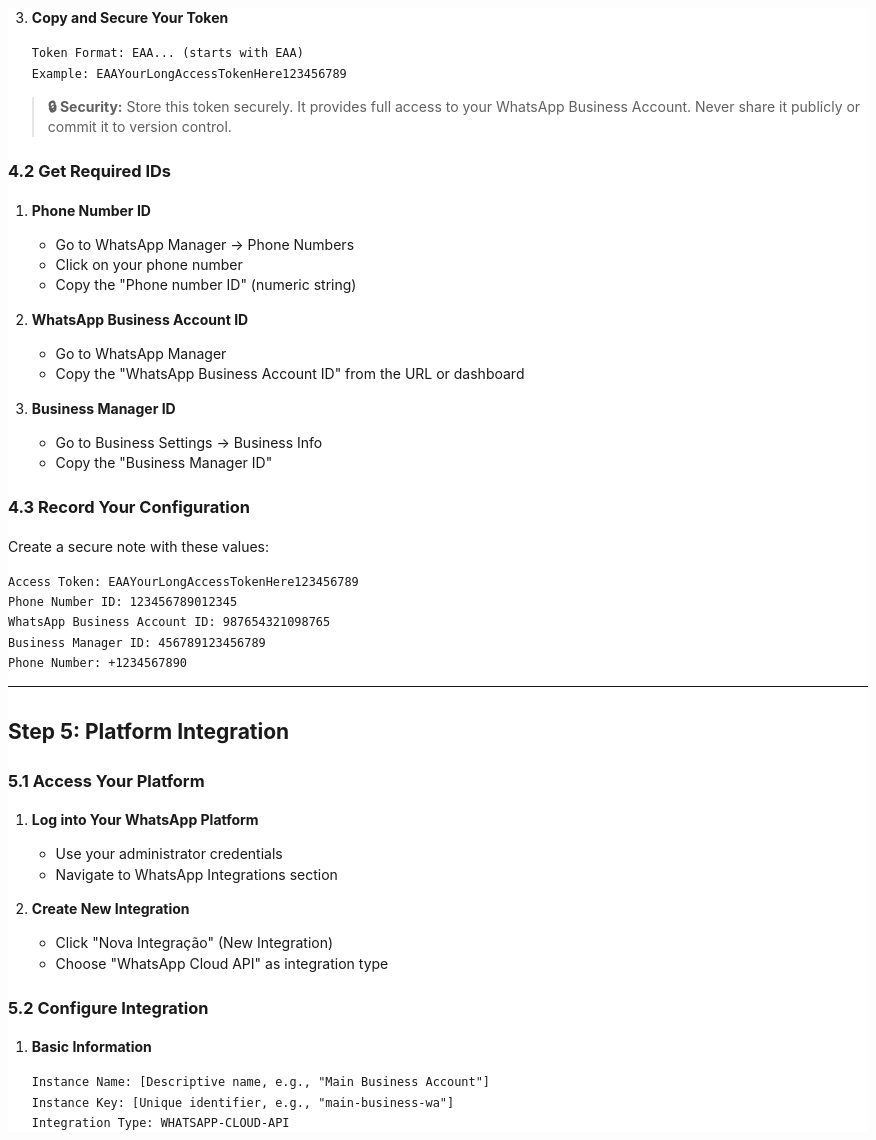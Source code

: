 3. **Copy and Secure Your Token**
   ```
   Token Format: EAA... (starts with EAA)
   Example: EAAYourLongAccessTokenHere123456789
   ```

> **🔒 Security:** Store this token securely. It provides full access to your WhatsApp Business Account. Never share it publicly or commit it to version control.

### 4.2 Get Required IDs

1. **Phone Number ID**
   - Go to WhatsApp Manager → Phone Numbers
   - Click on your phone number
   - Copy the "Phone number ID" (numeric string)

2. **WhatsApp Business Account ID**
   - Go to WhatsApp Manager
   - Copy the "WhatsApp Business Account ID" from the URL or dashboard

3. **Business Manager ID**
   - Go to Business Settings → Business Info
   - Copy the "Business Manager ID"

### 4.3 Record Your Configuration

Create a secure note with these values:

```
Access Token: EAAYourLongAccessTokenHere123456789
Phone Number ID: 123456789012345
WhatsApp Business Account ID: 987654321098765
Business Manager ID: 456789123456789
Phone Number: +1234567890
```

---

## Step 5: Platform Integration

### 5.1 Access Your Platform

1. **Log into Your WhatsApp Platform**
   - Use your administrator credentials
   - Navigate to WhatsApp Integrations section

2. **Create New Integration**
   - Click "Nova Integração" (New Integration)
   - Choose "WhatsApp Cloud API" as integration type

### 5.2 Configure Integration

1. **Basic Information**
   ```
   Instance Name: [Descriptive name, e.g., "Main Business Account"]
   Instance Key: [Unique identifier, e.g., "main-business-wa"]
   Integration Type: WHATSAPP-CLOUD-API
   ```
